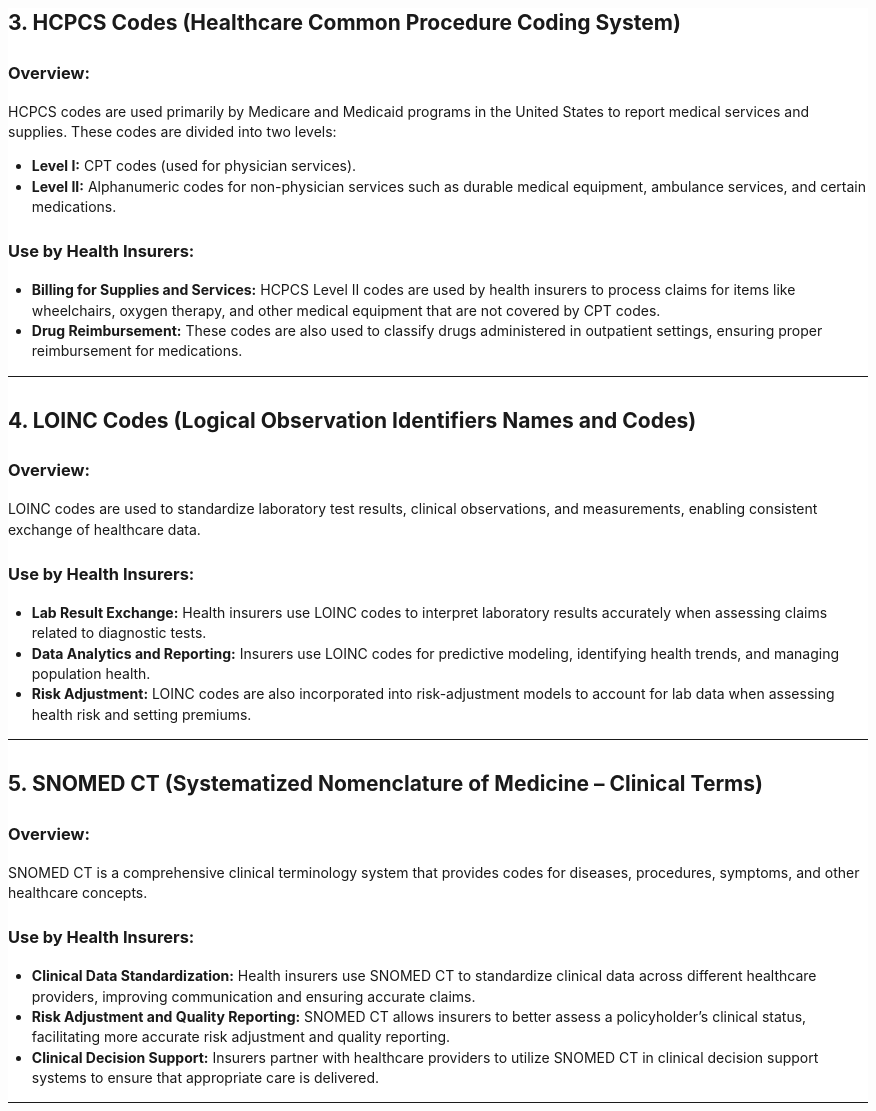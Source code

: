 ## 3. HCPCS Codes (Healthcare Common Procedure Coding System)

### Overview:
HCPCS codes are used primarily by Medicare and Medicaid programs in the United States to report medical services and supplies. These codes are divided into two levels:
- **Level I:** CPT codes (used for physician services).
- **Level II:** Alphanumeric codes for non-physician services such as durable medical equipment, ambulance services, and certain medications.

### Use by Health Insurers:
- **Billing for Supplies and Services:** HCPCS Level II codes are used by health insurers to process claims for items like wheelchairs, oxygen therapy, and other medical equipment that are not covered by CPT codes.
- **Drug Reimbursement:** These codes are also used to classify drugs administered in outpatient settings, ensuring proper reimbursement for medications.

---

## 4. LOINC Codes (Logical Observation Identifiers Names and Codes)

### Overview:
LOINC codes are used to standardize laboratory test results, clinical observations, and measurements, enabling consistent exchange of healthcare data.

### Use by Health Insurers:
- **Lab Result Exchange:** Health insurers use LOINC codes to interpret laboratory results accurately when assessing claims related to diagnostic tests.
- **Data Analytics and Reporting:** Insurers use LOINC codes for predictive modeling, identifying health trends, and managing population health.
- **Risk Adjustment:** LOINC codes are also incorporated into risk-adjustment models to account for lab data when assessing health risk and setting premiums.

---

## 5. SNOMED CT (Systematized Nomenclature of Medicine – Clinical Terms)

### Overview:
SNOMED CT is a comprehensive clinical terminology system that provides codes for diseases, procedures, symptoms, and other healthcare concepts.

### Use by Health Insurers:
- **Clinical Data Standardization:** Health insurers use SNOMED CT to standardize clinical data across different healthcare providers, improving communication and ensuring accurate claims.
- **Risk Adjustment and Quality Reporting:** SNOMED CT allows insurers to better assess a policyholder’s clinical status, facilitating more accurate risk adjustment and quality reporting.
- **Clinical Decision Support:** Insurers partner with healthcare providers to utilize SNOMED CT in clinical decision support systems to ensure that appropriate care is delivered.

---
